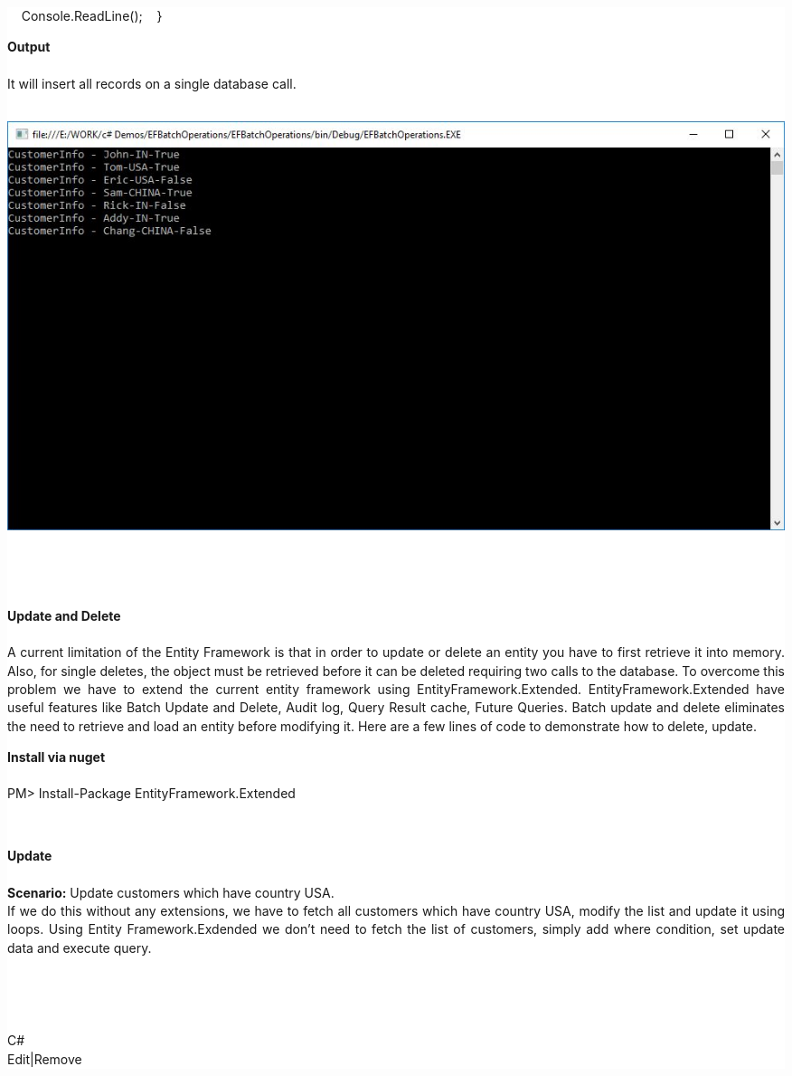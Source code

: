 &nbsp;&nbsp;&nbsp;&nbsp;Console.ReadLine();&nbsp;&nbsp;&nbsp;
<span class="js__brace">}</span>&nbsp;</pre>
</div>
</div>
</div>
<div class="endscriptcode"><strong>Output<br>
<br>
</strong><span>It will insert all records on a single database call.</span></div>
<div class="endscriptcode"><span><img id="150458" src="150458-output.jpg" alt="" width="979" height="514"><br>
</span></div>
</span></div>
<p>&nbsp;</p>
<p style="text-align:justify"><strong>Update and Delete</strong><br>
<br>
<span>A current limitation of the Entity Framework is that in order to update or delete an entity you have to first retrieve it into memory. Also, for single deletes, the object must be retrieved before it can be deleted requiring two calls to the database.
 To overcome this problem we have to extend the current entity framework using EntityFramework.Extended. EntityFramework.Extended have useful features like Batch Update and Delete, Audit log, Query Result cache, Future Queries. Batch update and delete eliminates
 the need to retrieve and load an entity before modifying it. Here are a few lines of code to demonstrate how to delete, update.</span></p>
<p style="text-align:justify"><span><strong>Install via nuget<br>
<br>
</strong><span>PM&gt; Install-Package EntityFramework.Extended</span></span></p>
<p style="text-align:justify">&nbsp;</p>
<p style="text-align:justify"><span><span><strong>Update<br>
<br>
Scenario:</strong><span>&nbsp;Update customers which have country USA.&nbsp;</span><br>
<span>If we do this without any extensions, we have to fetch all customers which have country USA, modify the list and update it using loops. Using Entity Framework.Exdended we don&rsquo;t need to fetch the list of customers, simply add where condition, set
 update data and execute query.</span></span></span></p>
<p style="text-align:justify">&nbsp;</p>
<p style="text-align:justify"><span><span><span>&nbsp;</span></span></span></p>
<div class="scriptcode">
<div class="pluginEditHolder" pluginCommand="mceScriptCode">
<div class="title"><span>C#</span></div>
<div class="pluginLinkHolder"><span class="pluginEditHolderLink">Edit</span>|<span class="pluginRemoveHolderLink">Remove</span></div>